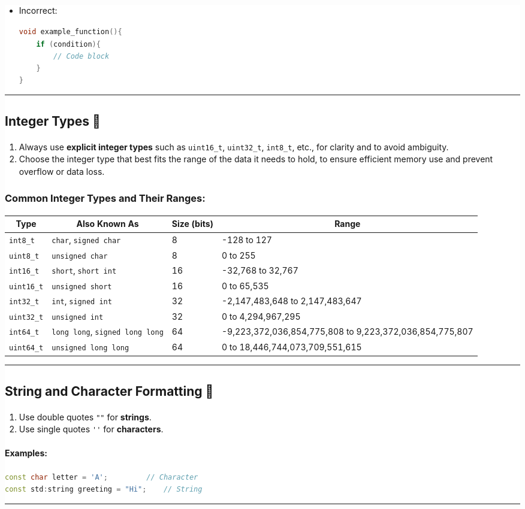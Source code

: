 - Incorrect:
    ```c
    void example_function(){
        if (condition){
            // Code block
        }
    }
    ```


---


## Integer Types 🎯

1. Always use **explicit integer types** such as `uint16_t`, `uint32_t`, `int8_t`, etc., for clarity and to avoid ambiguity.
2. Choose the integer type that best fits the range of the data it needs to hold, to ensure efficient memory use and prevent overflow or data loss.

### Common Integer Types and Their Ranges:

| Type        | Also Known As          | Size (bits) | Range                                |
|-------------|-----------------------|-------------|-------------------------------------|
| `int8_t`    | `char`, `signed char` | 8           | -128 to 127                         |
| `uint8_t`   | `unsigned char`       | 8           | 0 to 255                            |
| `int16_t`   | `short`, `short int`  | 16          | -32,768 to 32,767                   |
| `uint16_t`  | `unsigned short`      | 16          | 0 to 65,535                        |
| `int32_t`   | `int`, `signed int`   | 32          | -2,147,483,648 to 2,147,483,647     |
| `uint32_t`  | `unsigned int`        | 32          | 0 to 4,294,967,295                  |
| `int64_t`   | `long long`, `signed long long` | 64 | -9,223,372,036,854,775,808 to 9,223,372,036,854,775,807 |
| `uint64_t`  | `unsigned long long`  | 64          | 0 to 18,446,744,073,709,551,615     |


---


## String and Character Formatting 🧵

1. Use double quotes `""` for **strings**.
2. Use single quotes `''` for **characters**.

#### Examples:
```cpp
const char letter = 'A';         // Character
const std:string greeting = "Hi";    // String
```


---